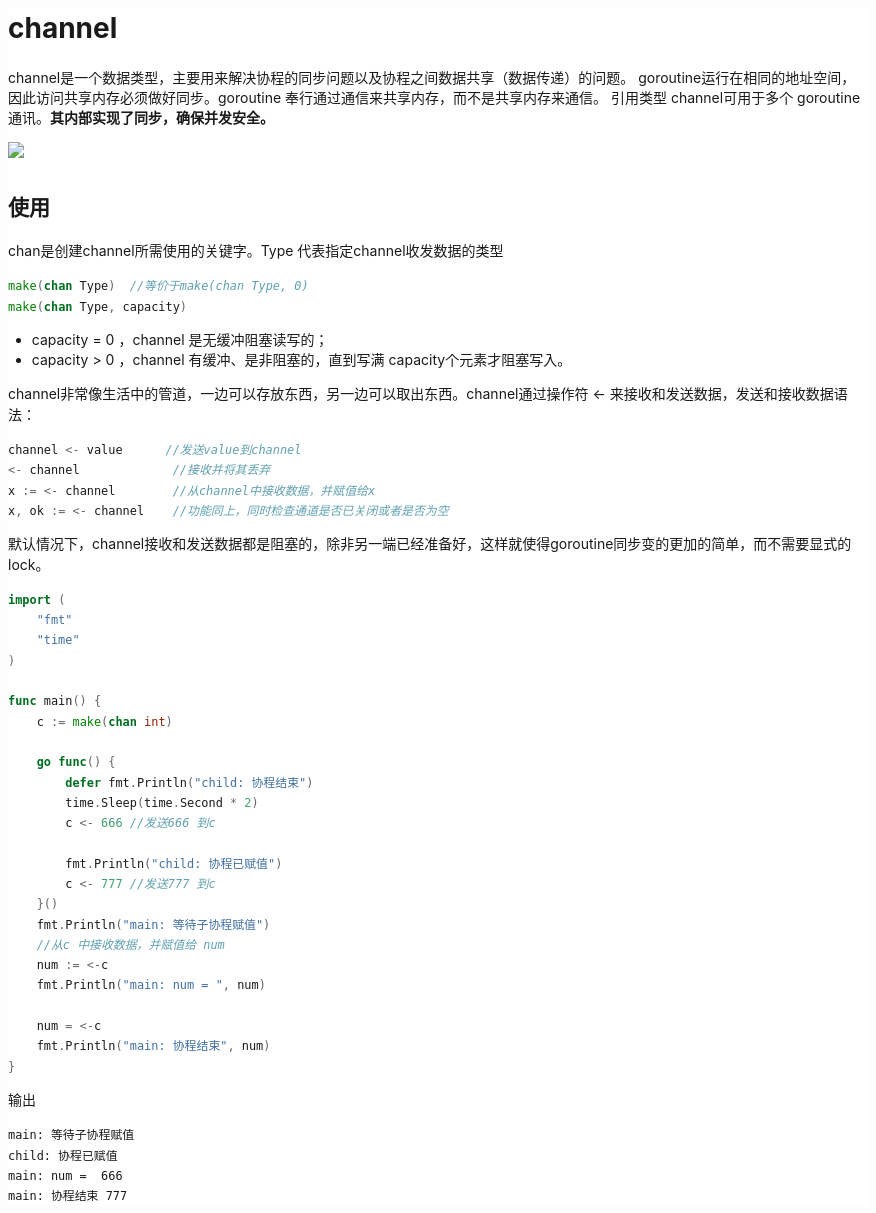 # channel
channel是一个数据类型，主要用来解决协程的同步问题以及协程之间数据共享（数据传递）的问题。
goroutine运行在相同的地址空间，因此访问共享内存必须做好同步。goroutine 奉行通过通信来共享内存，而不是共享内存来通信。
引⽤类型 channel可用于多个 goroutine 通讯。**其内部实现了同步，确保并发安全。**

![](http://qiniu.liulei.life/20220608172135.png)

## 使用

chan是创建channel所需使用的关键字。Type 代表指定channel收发数据的类型

```go
make(chan Type)  //等价于make(chan Type, 0)
make(chan Type, capacity)
```

- capacity = 0 ，channel 是无缓冲阻塞读写的；
- capacity > 0 ，channel 有缓冲、是非阻塞的，直到写满 capacity个元素才阻塞写入。

channel非常像生活中的管道，一边可以存放东西，另一边可以取出东西。channel通过操作符 <- 来接收和发送数据，发送和接收数据语法：
```go
channel <- value      //发送value到channel
<- channel             //接收并将其丢弃
x := <- channel        //从channel中接收数据，并赋值给x
x, ok := <- channel    //功能同上，同时检查通道是否已关闭或者是否为空
```

默认情况下，channel接收和发送数据都是阻塞的，除非另一端已经准备好，这样就使得goroutine同步变的更加的简单，而不需要显式的lock。

```go
import (
    "fmt"
    "time"
)

func main() {
    c := make(chan int)

    go func() {
        defer fmt.Println("child: 协程结束")
        time.Sleep(time.Second * 2)
        c <- 666 //发送666 到c
        
        fmt.Println("child: 协程已赋值")
        c <- 777 //发送777 到c
    }()
    fmt.Println("main: 等待子协程赋值")
    //从c 中接收数据，并赋值给 num
    num := <-c
    fmt.Println("main: num = ", num)

    num = <-c
    fmt.Println("main: 协程结束", num)
}
```
输出
```
main: 等待子协程赋值
child: 协程已赋值
main: num =  666
main: 协程结束 777
```
